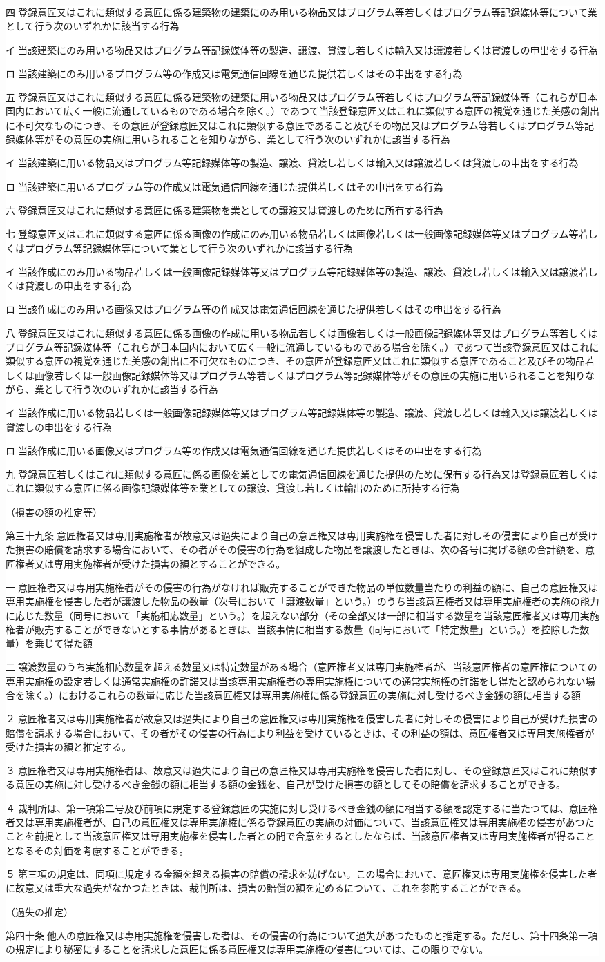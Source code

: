 四 登録意匠又はこれに類似する意匠に係る建築物の建築にのみ用いる物品又はプログラム等若しくはプログラム等記録媒体等について業として行う次のいずれかに該当する行為

イ 当該建築にのみ用いる物品又はプログラム等記録媒体等の製造、譲渡、貸渡し若しくは輸入又は譲渡若しくは貸渡しの申出をする行為

ロ 当該建築にのみ用いるプログラム等の作成又は電気通信回線を通じた提供若しくはその申出をする行為

五 登録意匠又はこれに類似する意匠に係る建築物の建築に用いる物品又はプログラム等若しくはプログラム等記録媒体等（これらが日本国内において広く一般に流通しているものである場合を除く。）であつて当該登録意匠又はこれに類似する意匠の視覚を通じた美感の創出に不可欠なものにつき、その意匠が登録意匠又はこれに類似する意匠であること及びその物品又はプログラム等若しくはプログラム等記録媒体等がその意匠の実施に用いられることを知りながら、業として行う次のいずれかに該当する行為

イ 当該建築に用いる物品又はプログラム等記録媒体等の製造、譲渡、貸渡し若しくは輸入又は譲渡若しくは貸渡しの申出をする行為

ロ 当該建築に用いるプログラム等の作成又は電気通信回線を通じた提供若しくはその申出をする行為

六 登録意匠又はこれに類似する意匠に係る建築物を業としての譲渡又は貸渡しのために所有する行為

七 登録意匠又はこれに類似する意匠に係る画像の作成にのみ用いる物品若しくは画像若しくは一般画像記録媒体等又はプログラム等若しくはプログラム等記録媒体等について業として行う次のいずれかに該当する行為

イ 当該作成にのみ用いる物品若しくは一般画像記録媒体等又はプログラム等記録媒体等の製造、譲渡、貸渡し若しくは輸入又は譲渡若しくは貸渡しの申出をする行為

ロ 当該作成にのみ用いる画像又はプログラム等の作成又は電気通信回線を通じた提供若しくはその申出をする行為

八 登録意匠又はこれに類似する意匠に係る画像の作成に用いる物品若しくは画像若しくは一般画像記録媒体等又はプログラム等若しくはプログラム等記録媒体等（これらが日本国内において広く一般に流通しているものである場合を除く。）であつて当該登録意匠又はこれに類似する意匠の視覚を通じた美感の創出に不可欠なものにつき、その意匠が登録意匠又はこれに類似する意匠であること及びその物品若しくは画像若しくは一般画像記録媒体等又はプログラム等若しくはプログラム等記録媒体等がその意匠の実施に用いられることを知りながら、業として行う次のいずれかに該当する行為

イ 当該作成に用いる物品若しくは一般画像記録媒体等又はプログラム等記録媒体等の製造、譲渡、貸渡し若しくは輸入又は譲渡若しくは貸渡しの申出をする行為

ロ 当該作成に用いる画像又はプログラム等の作成又は電気通信回線を通じた提供若しくはその申出をする行為

九 登録意匠若しくはこれに類似する意匠に係る画像を業としての電気通信回線を通じた提供のために保有する行為又は登録意匠若しくはこれに類似する意匠に係る画像記録媒体等を業としての譲渡、貸渡し若しくは輸出のために所持する行為

（損害の額の推定等）

第三十九条 意匠権者又は専用実施権者が故意又は過失により自己の意匠権又は専用実施権を侵害した者に対しその侵害により自己が受けた損害の賠償を請求する場合において、その者がその侵害の行為を組成した物品を譲渡したときは、次の各号に掲げる額の合計額を、意匠権者又は専用実施権者が受けた損害の額とすることができる。

一 意匠権者又は専用実施権者がその侵害の行為がなければ販売することができた物品の単位数量当たりの利益の額に、自己の意匠権又は専用実施権を侵害した者が譲渡した物品の数量（次号において「譲渡数量」という。）のうち当該意匠権者又は専用実施権者の実施の能力に応じた数量（同号において「実施相応数量」という。）を超えない部分（その全部又は一部に相当する数量を当該意匠権者又は専用実施権者が販売することができないとする事情があるときは、当該事情に相当する数量（同号において「特定数量」という。）を控除した数量）を乗じて得た額

二 譲渡数量のうち実施相応数量を超える数量又は特定数量がある場合（意匠権者又は専用実施権者が、当該意匠権者の意匠権についての専用実施権の設定若しくは通常実施権の許諾又は当該専用実施権者の専用実施権についての通常実施権の許諾をし得たと認められない場合を除く。）におけるこれらの数量に応じた当該意匠権又は専用実施権に係る登録意匠の実施に対し受けるべき金銭の額に相当する額

２ 意匠権者又は専用実施権者が故意又は過失により自己の意匠権又は専用実施権を侵害した者に対しその侵害により自己が受けた損害の賠償を請求する場合において、その者がその侵害の行為により利益を受けているときは、その利益の額は、意匠権者又は専用実施権者が受けた損害の額と推定する。

３ 意匠権者又は専用実施権者は、故意又は過失により自己の意匠権又は専用実施権を侵害した者に対し、その登録意匠又はこれに類似する意匠の実施に対し受けるべき金銭の額に相当する額の金銭を、自己が受けた損害の額としてその賠償を請求することができる。

４ 裁判所は、第一項第二号及び前項に規定する登録意匠の実施に対し受けるべき金銭の額に相当する額を認定するに当たつては、意匠権者又は専用実施権者が、自己の意匠権又は専用実施権に係る登録意匠の実施の対価について、当該意匠権又は専用実施権の侵害があつたことを前提として当該意匠権又は専用実施権を侵害した者との間で合意をするとしたならば、当該意匠権者又は専用実施権者が得ることとなるその対価を考慮することができる。

５ 第三項の規定は、同項に規定する金額を超える損害の賠償の請求を妨げない。この場合において、意匠権又は専用実施権を侵害した者に故意又は重大な過失がなかつたときは、裁判所は、損害の賠償の額を定めるについて、これを参酌することができる。

（過失の推定）

第四十条 他人の意匠権又は専用実施権を侵害した者は、その侵害の行為について過失があつたものと推定する。ただし、第十四条第一項の規定により秘密にすることを請求した意匠に係る意匠権又は専用実施権の侵害については、この限りでない。
